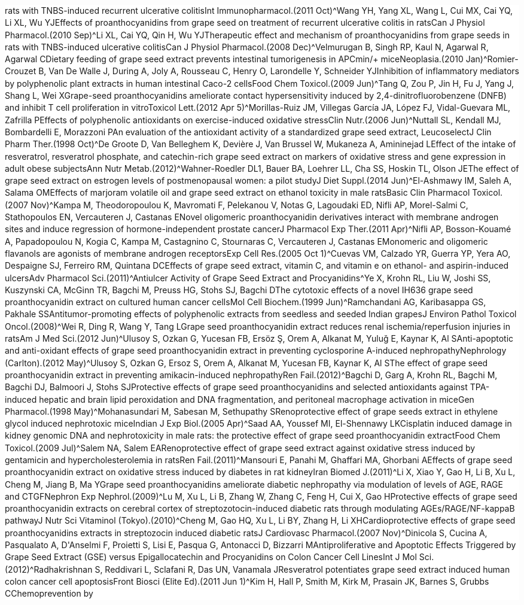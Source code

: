 rats with TNBS\-induced recurrent ulcerative colitisInt Immunopharmacol.(2011 Oct)^Wang YH, Yang XL, Wang L, Cui MX, Cai YQ, Li XL, Wu YJEffects of proanthocyanidins from grape seed on treatment of recurrent ulcerative colitis in ratsCan J Physiol Pharmacol.(2010 Sep)^Li XL, Cai YQ, Qin H, Wu YJTherapeutic effect and mechanism of proanthocyanidins from grape seeds in rats with TNBS\-induced ulcerative colitisCan J Physiol Pharmacol.(2008 Dec)^Velmurugan B, Singh RP, Kaul N, Agarwal R, Agarwal CDietary feeding of grape seed extract prevents intestinal tumorigenesis in APCmin/\+ miceNeoplasia.(2010 Jan)^Romier\-Crouzet B, Van De Walle J, During A, Joly A, Rousseau C, Henry O, Larondelle Y, Schneider YJInhibition of inflammatory mediators by polyphenolic plant extracts in human intestinal Caco\-2 cellsFood Chem Toxicol.(2009 Jun)^Tang Q, Zou P, Jin H, Fu J, Yang J, Shang L, Wei XGrape\-seed proanthocyanidins ameliorate contact hypersensitivity induced by 2,4\-dinitrofluorobenzene (DNFB) and inhibit T cell proliferation in vitroToxicol Lett.(2012 Apr 5)^Morillas\-Ruiz JM, Villegas García JA, López FJ, Vidal\-Guevara ML, Zafrilla PEffects of polyphenolic antioxidants on exercise\-induced oxidative stressClin Nutr.(2006 Jun)^Nuttall SL, Kendall MJ, Bombardelli E, Morazzoni PAn evaluation of the antioxidant activity of a standardized grape seed extract, LeucoselectJ Clin Pharm Ther.(1998 Oct)^De Groote D, Van Belleghem K, Devière J, Van Brussel W, Mukaneza A, Amininejad LEffect of the intake of resveratrol, resveratrol phosphate, and catechin\-rich grape seed extract on markers of oxidative stress and gene expression in adult obese subjectsAnn Nutr Metab.(2012)^Wahner\-Roedler DL1, Bauer BA, Loehrer LL, Cha SS, Hoskin TL, Olson JEThe effect of grape seed extract on estrogen levels of postmenopausal women: a pilot studyJ Diet Suppl.(2014 Jun)^El\-Ashmawy IM, Saleh A, Salama OMEffects of marjoram volatile oil and grape seed extract on ethanol toxicity in male ratsBasic Clin Pharmacol Toxicol.(2007 Nov)^Kampa M, Theodoropoulou K, Mavromati F, Pelekanou V, Notas G, Lagoudaki ED, Nifli AP, Morel\-Salmi C, Stathopoulos EN, Vercauteren J, Castanas ENovel oligomeric proanthocyanidin derivatives interact with membrane androgen sites and induce regression of hormone\-independent prostate cancerJ Pharmacol Exp Ther.(2011 Apr)^Nifli AP, Bosson\-Kouamé A, Papadopoulou N, Kogia C, Kampa M, Castagnino C, Stournaras C, Vercauteren J, Castanas EMonomeric and oligomeric flavanols are agonists of membrane androgen receptorsExp Cell Res.(2005 Oct 1)^Cuevas VM, Calzado YR, Guerra YP, Yera AO, Despaigne SJ, Ferreiro RM, Quintana DCEffects of grape seed extract, vitamin C, and vitamin e on ethanol\- and aspirin\-induced ulcersAdv Pharmacol Sci.(2011)^Antiulcer Activity of Grape Seed Extract and Procyanidins^Ye X, Krohn RL, Liu W, Joshi SS, Kuszynski CA, McGinn TR, Bagchi M, Preuss HG, Stohs SJ, Bagchi DThe cytotoxic effects of a novel IH636 grape seed proanthocyanidin extract on cultured human cancer cellsMol Cell Biochem.(1999 Jun)^Ramchandani AG, Karibasappa GS, Pakhale SSAntitumor\-promoting effects of polyphenolic extracts from seedless and seeded Indian grapesJ Environ Pathol Toxicol Oncol.(2008)^Wei R, Ding R, Wang Y, Tang LGrape seed proanthocyanidin extract reduces renal ischemia/reperfusion injuries in ratsAm J Med Sci.(2012 Jun)^Ulusoy S, Ozkan G, Yucesan FB, Ersöz Ş, Orem A, Alkanat M, Yuluğ E, Kaynar K, Al SAnti\-apoptotic and anti\-oxidant effects of grape seed proanthocyanidin extract in preventing cyclosporine A\-induced nephropathyNephrology (Carlton).(2012 May)^Ulusoy S, Ozkan G, Ersoz S, Orem A, Alkanat M, Yucesan FB, Kaynar K, Al SThe effect of grape seed proanthocyanidin extract in preventing amikacin\-induced nephropathyRen Fail.(2012)^Bagchi D, Garg A, Krohn RL, Bagchi M, Bagchi DJ, Balmoori J, Stohs SJProtective effects of grape seed proanthocyanidins and selected antioxidants against TPA\-induced hepatic and brain lipid peroxidation and DNA fragmentation, and peritoneal macrophage activation in miceGen Pharmacol.(1998 May)^Mohanasundari M, Sabesan M, Sethupathy SRenoprotective effect of grape seeds extract in ethylene glycol induced nephrotoxic miceIndian J Exp Biol.(2005 Apr)^Saad AA, Youssef MI, El\-Shennawy LKCisplatin induced damage in kidney genomic DNA and nephrotoxicity in male rats: the protective effect of grape seed proanthocyanidin extractFood Chem Toxicol.(2009 Jul)^Salem NA, Salem EARenoprotective effect of grape seed extract against oxidative stress induced by gentamicin and hypercholesterolemia in ratsRen Fail.(2011)^Mansouri E, Panahi M, Ghaffari MA, Ghorbani AEffects of grape seed proanthocyanidin extract on oxidative stress induced by diabetes in rat kidneyIran Biomed J.(2011)^Li X, Xiao Y, Gao H, Li B, Xu L, Cheng M, Jiang B, Ma YGrape seed proanthocyanidins ameliorate diabetic nephropathy via modulation of levels of AGE, RAGE and CTGFNephron Exp Nephrol.(2009)^Lu M, Xu L, Li B, Zhang W, Zhang C, Feng H, Cui X, Gao HProtective effects of grape seed proanthocyanidin extracts on cerebral cortex of streptozotocin\-induced diabetic rats through modulating AGEs/RAGE/NF\-kappaB pathwayJ Nutr Sci Vitaminol (Tokyo).(2010)^Cheng M, Gao HQ, Xu L, Li BY, Zhang H, Li XHCardioprotective effects of grape seed proanthocyanidins extracts in streptozocin induced diabetic ratsJ Cardiovasc Pharmacol.(2007 Nov)^Dinicola S, Cucina A, Pasqualato A, D'Anselmi F, Proietti S, Lisi E, Pasqua G, Antonacci D, Bizzarri MAntiproliferative and Apoptotic Effects Triggered by Grape Seed Extract (GSE) versus Epigallocatechin and Procyanidins on Colon Cancer Cell LinesInt J Mol Sci.(2012)^Radhakrishnan S, Reddivari L, Sclafani R, Das UN, Vanamala JResveratrol potentiates grape seed extract induced human colon cancer cell apoptosisFront Biosci (Elite Ed).(2011 Jun 1)^Kim H, Hall P, Smith M, Kirk M, Prasain JK, Barnes S, Grubbs CChemoprevention by
